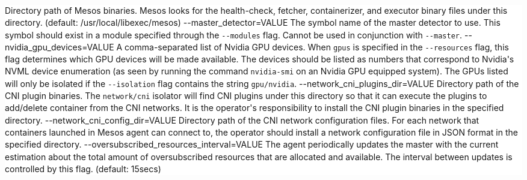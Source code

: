   </td>
  <td>
Directory path of Mesos binaries. Mesos looks for the health-check,
fetcher, containerizer, and executor binary files under this
directory. (default: /usr/local/libexec/mesos)
  </td>
</tr>
<tr>
  <td>
  --master_detector=VALUE
  </td>
  <td>
The symbol name of the master detector to use. This symbol should exist in a
module specified through the <code>--modules</code> flag. Cannot be used in
conjunction with <code>--master</code>.
  </td>
</tr>
<tr>
  <td>
    --nvidia_gpu_devices=VALUE
  </td>
  <td>
A comma-separated list of Nvidia GPU devices. When <code>gpus</code> is specified
in the <code>--resources</code> flag, this flag determines which GPU devices will
be made available. The devices should be listed as numbers that
correspond to Nvidia's NVML device enumeration (as seen by running the
command <code>nvidia-smi</code> on an Nvidia GPU equipped system). The GPUs
listed will only be isolated if the <code>--isolation</code> flag contains the
string <code>gpu/nvidia</code>.
  </td>
</tr>
<tr>
  <td>
    --network_cni_plugins_dir=VALUE
  </td>
  <td>
Directory path of the CNI plugin binaries. The <code>network/cni</code>
isolator will find CNI plugins under this directory so that it can execute
the plugins to add/delete container from the CNI networks. It is the operator's
responsibility to install the CNI plugin binaries in the specified directory.
  </td>
</tr>
<tr>
  <td>
    --network_cni_config_dir=VALUE
  </td>
  <td>
Directory path of the CNI network configuration files. For each network that
containers launched in Mesos agent can connect to, the operator should install
a network configuration file in JSON format in the specified directory.
  </td>
</tr>
<tr>
  <td>
    --oversubscribed_resources_interval=VALUE
  </td>
  <td>
The agent periodically updates the master with the current estimation
about the total amount of oversubscribed resources that are allocated
and available. The interval between updates is controlled by this flag.
(default: 15secs)
  </td>
</tr>
<tr>
